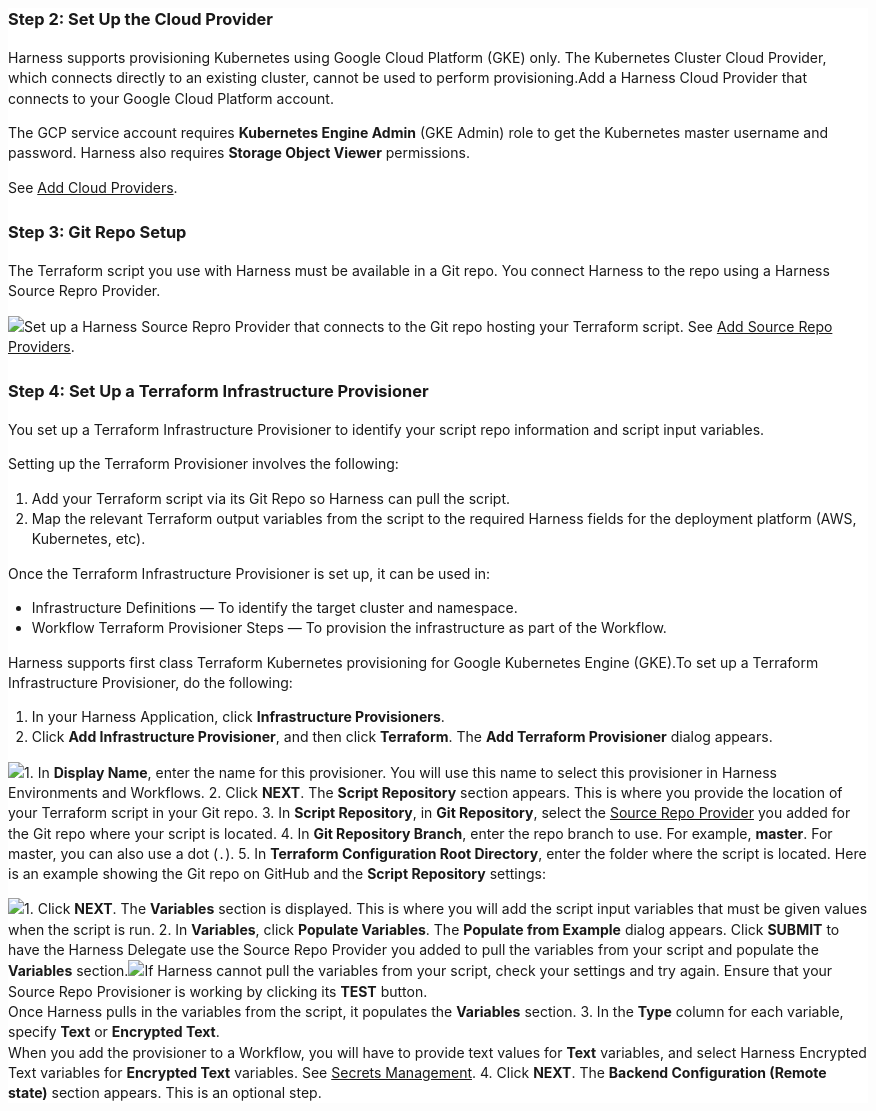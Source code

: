 ### Step 2: Set Up the Cloud Provider

Harness supports provisioning Kubernetes using Google Cloud Platform (GKE) only. The Kubernetes Cluster Cloud Provider, which connects directly to an existing cluster, cannot be used to perform provisioning.Add a Harness Cloud Provider that connects to your Google Cloud Platform account.

The GCP service account requires **Kubernetes Engine Admin** (GKE Admin) role to get the Kubernetes master username and password. Harness also requires **Storage Object Viewer** permissions.

See [Add Cloud Providers](/article/whwnovprrb-cloud-providers).

### Step 3: Git Repo Setup

The Terraform script you use with Harness must be available in a Git repo. You connect Harness to the repo using a Harness Source Repro Provider.

![](https://files.helpdocs.io/i5nl071jo5/articles/4m5d41bzg8/1580849910643/image.png)Set up a Harness Source Repro Provider that connects to the Git repo hosting your Terraform script. See [Add Source Repo Providers](/article/ay9hlwbgwa-add-source-repo-providers).

### Step 4: Set Up a Terraform Infrastructure Provisioner

You set up a Terraform Infrastructure Provisioner to identify your script repo information and script input variables.

Setting up the Terraform Provisioner involves the following:

1. Add your Terraform script via its Git Repo so Harness can pull the script.
2. Map the relevant Terraform output variables from the script to the required Harness fields for the deployment platform (AWS, Kubernetes, etc).

Once the Terraform Infrastructure Provisioner is set up, it can be used in:

* Infrastructure Definitions — To identify the target cluster and namespace.
* Workflow Terraform Provisioner Steps — To provision the infrastructure as part of the Workflow.

Harness supports first class Terraform Kubernetes provisioning for Google Kubernetes Engine (GKE).To set up a Terraform Infrastructure Provisioner, do the following:

1. In your Harness Application, click **Infrastructure Provisioners**.
2. Click **Add Infrastructure Provisioner**, and then click **Terraform**. The **Add Terraform Provisioner** dialog appears.

![](https://files.helpdocs.io/i5nl071jo5/articles/4m5d41bzg8/1580851510649/image.png)1. In **Display Name**, enter the name for this provisioner. You will use this name to select this provisioner in Harness Environments and Workflows.
2. Click **NEXT**. The **Script Repository** section appears. This is where you provide the location of your Terraform script in your Git repo.
3. In **Script Repository**, in **Git Repository**, select the [Source Repo Provider](/article/ay9hlwbgwa-add-source-repo-providers) you added for the Git repo where your script is located.
4. In **Git Repository Branch**, enter the repo branch to use. For example, **master**. For master, you can also use a dot (`.`).
5. In **Terraform Configuration Root Directory**, enter the folder where the script is located. Here is an example showing the Git repo on GitHub and the **Script Repository** settings:

![](https://files.helpdocs.io/i5nl071jo5/articles/4m5d41bzg8/1580851905741/image.png)1. Click **NEXT**. The **Variables** section is displayed. This is where you will add the script input variables that must be given values when the script is run.
2. In **Variables**, click **Populate Variables**. The **Populate from Example** dialog appears. Click **SUBMIT** to have the Harness Delegate use the Source Repo Provider you added to pull the variables from your script and populate the **Variables** section.![](https://files.helpdocs.io/kw8ldg1itf/articles/9pvvgcdbjh/1557265350837/image.png)If Harness cannot pull the variables from your script, check your settings and try again. Ensure that your Source Repo Provisioner is working by clicking its **TEST** button.  
Once Harness pulls in the variables from the script, it populates the **Variables** section.
3. In the **Type** column for each variable, specify **Text** or **Encrypted Text**.  
When you add the provisioner to a Workflow, you will have to provide text values for **Text** variables, and select Harness Encrypted Text variables for **Encrypted Text** variables. See [Secrets Management](/article/au38zpufhr-secret-management).
4. Click **NEXT**. The **Backend Configuration (Remote state)** section appears. This is an optional step.  
  